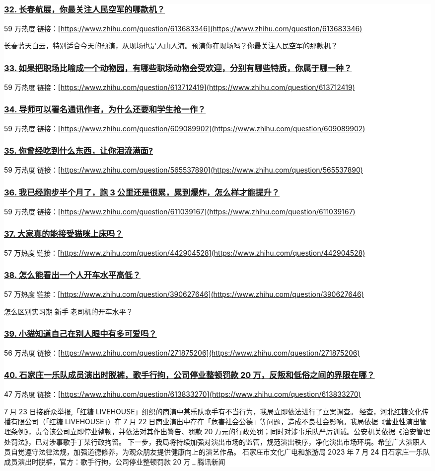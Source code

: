 ### [32. 长春航展，你最关注人民空军的哪款机？](https://www.zhihu.com/question/613683346)
59 万热度 链接：[https://www.zhihu.com/question/613683346](https://www.zhihu.com/question/613683346)

长春蓝天白云，特别适合今天的预演，从现场也是人山人海。预演你在现场吗？你最关注人民空军的那款机？

### [33. 如果把职场比喻成一个动物园，有哪些职场动物会受欢迎，分别有哪些特质，你属于哪一种？](https://www.zhihu.com/question/613712419)
59 万热度 链接：[https://www.zhihu.com/question/613712419](https://www.zhihu.com/question/613712419)



### [34. 导师可以署名通讯作者，为什么还要和学生抢一作？](https://www.zhihu.com/question/609089902)
59 万热度 链接：[https://www.zhihu.com/question/609089902](https://www.zhihu.com/question/609089902)



### [35. 你曾经吃到什么东西，让你泪流满面?](https://www.zhihu.com/question/565537890)
59 万热度 链接：[https://www.zhihu.com/question/565537890](https://www.zhihu.com/question/565537890)



### [36. 我已经跑步半个月了，跑 3 公里还是很累，累到爆炸，怎么样才能提升？](https://www.zhihu.com/question/611039167)
59 万热度 链接：[https://www.zhihu.com/question/611039167](https://www.zhihu.com/question/611039167)



### [37. 大家真的能接受猫咪上床吗？](https://www.zhihu.com/question/442904528)
57 万热度 链接：[https://www.zhihu.com/question/442904528](https://www.zhihu.com/question/442904528)



### [38. 怎么能看出一个人开车水平高低？](https://www.zhihu.com/question/390627646)
57 万热度 链接：[https://www.zhihu.com/question/390627646](https://www.zhihu.com/question/390627646)

怎么区别实习期 新手 老司机的开车水平？

### [39. 小猫知道自己在别人眼中有多可爱吗？](https://www.zhihu.com/question/271875206)
56 万热度 链接：[https://www.zhihu.com/question/271875206](https://www.zhihu.com/question/271875206)



### [40. 石家庄一乐队成员演出时脱裤，歌手行拘，公司停业整顿罚款 20 万，反叛和低俗之间的界限在哪？](https://www.zhihu.com/question/613833270)
47 万热度 链接：[https://www.zhihu.com/question/613833270](https://www.zhihu.com/question/613833270)

7 月 23 日接群众举报,「红糖 LIVEHOUSE」组织的商演中某乐队歌手有不当行为，我局立即依法进行了立案调查。 经查，河北红糖文化传播有限公司（「红糖 LIVEHOUSE」）在 7 月 22 日商业演出中存在「危害社会公德」等问题，造成不良社会影响。我局依据《营业性演出管理条例》，责令该公司立即停业整顿，并依法对其作出警告、罚款 20 万元的行政处罚；同时对涉事乐队严厉训诫。公安机关依据《治安管理处罚法》，已对涉事歌手丁某行政拘留。 下一步，我局将持续加强对演出市场的监管，规范演出秩序，净化演出市场环境。希望广大演职人员自觉遵守法律法规，加强道德修养，为观众朋友提供健康向上的演艺作品。 石家庄市文化广电和旅游局 2023 年 7 月 24 日石家庄一乐队成员演出时脱裤，官方：歌手行拘，公司停业整顿罚款 20 万 _ 腾讯新闻
